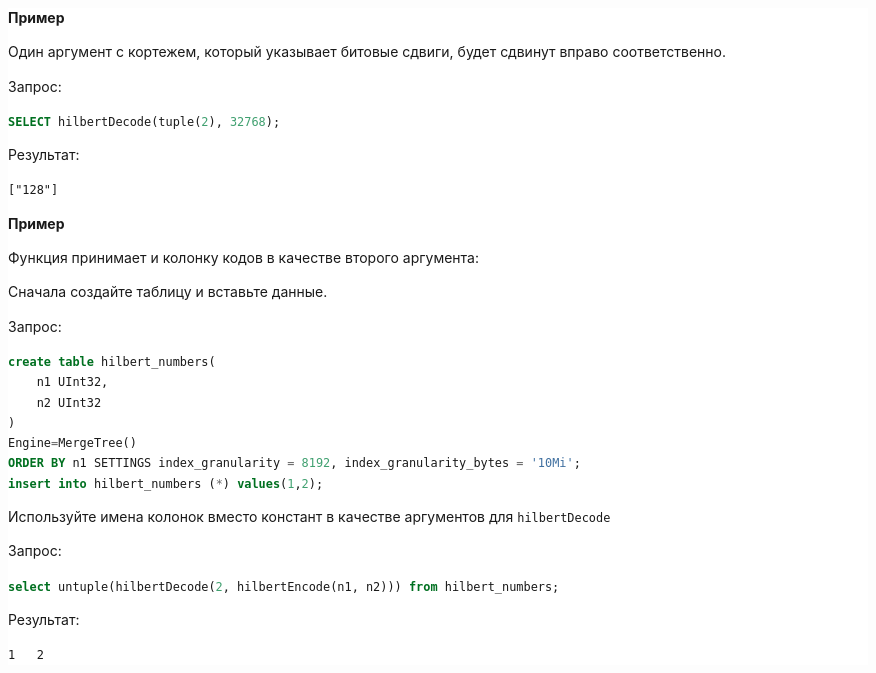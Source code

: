 **Пример**

Один аргумент с кортежем, который указывает битовые сдвиги, будет сдвинут вправо соответственно.

Запрос:

```sql
SELECT hilbertDecode(tuple(2), 32768);
```

Результат:

```response
["128"]
```

**Пример**

Функция принимает и колонку кодов в качестве второго аргумента:

Сначала создайте таблицу и вставьте данные.

Запрос:
```sql
create table hilbert_numbers(
    n1 UInt32,
    n2 UInt32
)
Engine=MergeTree()
ORDER BY n1 SETTINGS index_granularity = 8192, index_granularity_bytes = '10Mi';
insert into hilbert_numbers (*) values(1,2);
```
Используйте имена колонок вместо констант в качестве аргументов для `hilbertDecode`

Запрос:

```sql
select untuple(hilbertDecode(2, hilbertEncode(n1, n2))) from hilbert_numbers;
```

Результат:

```response
1	2
